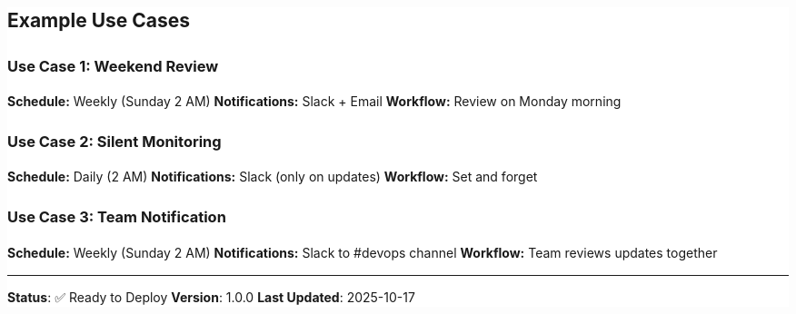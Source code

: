 
## Example Use Cases

### Use Case 1: Weekend Review

**Schedule:** Weekly (Sunday 2 AM)
**Notifications:** Slack + Email
**Workflow:** Review on Monday morning

### Use Case 2: Silent Monitoring

**Schedule:** Daily (2 AM)
**Notifications:** Slack (only on updates)
**Workflow:** Set and forget

### Use Case 3: Team Notification

**Schedule:** Weekly (Sunday 2 AM)
**Notifications:** Slack to #devops channel
**Workflow:** Team reviews updates together

---

**Status**: ✅ Ready to Deploy
**Version**: 1.0.0
**Last Updated**: 2025-10-17
